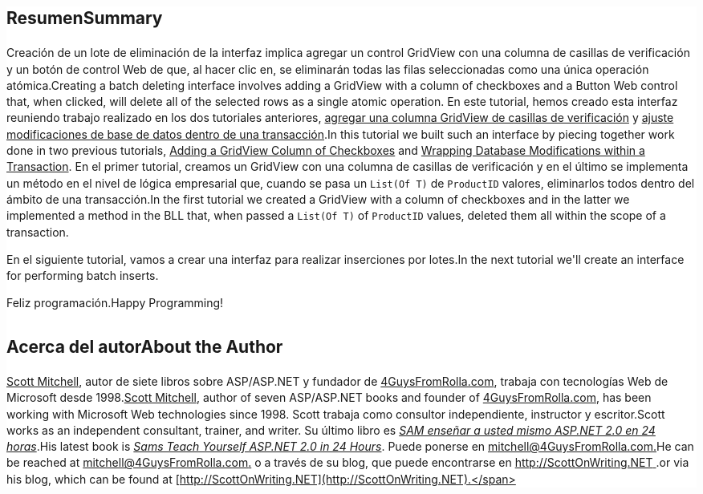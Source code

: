 
## <a name="summary"></a><span data-ttu-id="c5c22-162">Resumen</span><span class="sxs-lookup"><span data-stu-id="c5c22-162">Summary</span></span>

<span data-ttu-id="c5c22-163">Creación de un lote de eliminación de la interfaz implica agregar un control GridView con una columna de casillas de verificación y un botón de control Web de que, al hacer clic en, se eliminarán todas las filas seleccionadas como una única operación atómica.</span><span class="sxs-lookup"><span data-stu-id="c5c22-163">Creating a batch deleting interface involves adding a GridView with a column of checkboxes and a Button Web control that, when clicked, will delete all of the selected rows as a single atomic operation.</span></span> <span data-ttu-id="c5c22-164">En este tutorial, hemos creado esta interfaz reuniendo trabajo realizado en los dos tutoriales anteriores, [agregar una columna GridView de casillas de verificación](../enhancing-the-gridview/adding-a-gridview-column-of-checkboxes-vb.md) y [ajuste modificaciones de base de datos dentro de una transacción](wrapping-database-modifications-within-a-transaction-vb.md).</span><span class="sxs-lookup"><span data-stu-id="c5c22-164">In this tutorial we built such an interface by piecing together work done in two previous tutorials, [Adding a GridView Column of Checkboxes](../enhancing-the-gridview/adding-a-gridview-column-of-checkboxes-vb.md) and [Wrapping Database Modifications within a Transaction](wrapping-database-modifications-within-a-transaction-vb.md).</span></span> <span data-ttu-id="c5c22-165">En el primer tutorial, creamos un GridView con una columna de casillas de verificación y en el último se implementa un método en el nivel de lógica empresarial que, cuando se pasa un `List(Of T)` de `ProductID` valores, eliminarlos todos dentro del ámbito de una transacción.</span><span class="sxs-lookup"><span data-stu-id="c5c22-165">In the first tutorial we created a GridView with a column of checkboxes and in the latter we implemented a method in the BLL that, when passed a `List(Of T)` of `ProductID` values, deleted them all within the scope of a transaction.</span></span>

<span data-ttu-id="c5c22-166">En el siguiente tutorial, vamos a crear una interfaz para realizar inserciones por lotes.</span><span class="sxs-lookup"><span data-stu-id="c5c22-166">In the next tutorial we'll create an interface for performing batch inserts.</span></span>

<span data-ttu-id="c5c22-167">Feliz programación.</span><span class="sxs-lookup"><span data-stu-id="c5c22-167">Happy Programming!</span></span>

## <a name="about-the-author"></a><span data-ttu-id="c5c22-168">Acerca del autor</span><span class="sxs-lookup"><span data-stu-id="c5c22-168">About the Author</span></span>

<span data-ttu-id="c5c22-169">[Scott Mitchell](http://www.4guysfromrolla.com/ScottMitchell.shtml), autor de siete libros sobre ASP/ASP.NET y fundador de [4GuysFromRolla.com](http://www.4guysfromrolla.com), trabaja con tecnologías Web de Microsoft desde 1998.</span><span class="sxs-lookup"><span data-stu-id="c5c22-169">[Scott Mitchell](http://www.4guysfromrolla.com/ScottMitchell.shtml), author of seven ASP/ASP.NET books and founder of [4GuysFromRolla.com](http://www.4guysfromrolla.com), has been working with Microsoft Web technologies since 1998.</span></span> <span data-ttu-id="c5c22-170">Scott trabaja como consultor independiente, instructor y escritor.</span><span class="sxs-lookup"><span data-stu-id="c5c22-170">Scott works as an independent consultant, trainer, and writer.</span></span> <span data-ttu-id="c5c22-171">Su último libro es [*SAM enseñar a usted mismo ASP.NET 2.0 en 24 horas*](https://www.amazon.com/exec/obidos/ASIN/0672327384/4guysfromrollaco).</span><span class="sxs-lookup"><span data-stu-id="c5c22-171">His latest book is [*Sams Teach Yourself ASP.NET 2.0 in 24 Hours*](https://www.amazon.com/exec/obidos/ASIN/0672327384/4guysfromrollaco).</span></span> <span data-ttu-id="c5c22-172">Puede ponerse en [ mitchell@4GuysFromRolla.com.](mailto:mitchell@4GuysFromRolla.com)</span><span class="sxs-lookup"><span data-stu-id="c5c22-172">He can be reached at [mitchell@4GuysFromRolla.com.](mailto:mitchell@4GuysFromRolla.com)</span></span> <span data-ttu-id="c5c22-173">o a través de su blog, que puede encontrarse en [ http://ScottOnWriting.NET ](http://ScottOnWriting.NET).</span><span class="sxs-lookup"><span data-stu-id="c5c22-173">or via his blog, which can be found at [http://ScottOnWriting.NET](http://ScottOnWriting.NET).</span></span>
